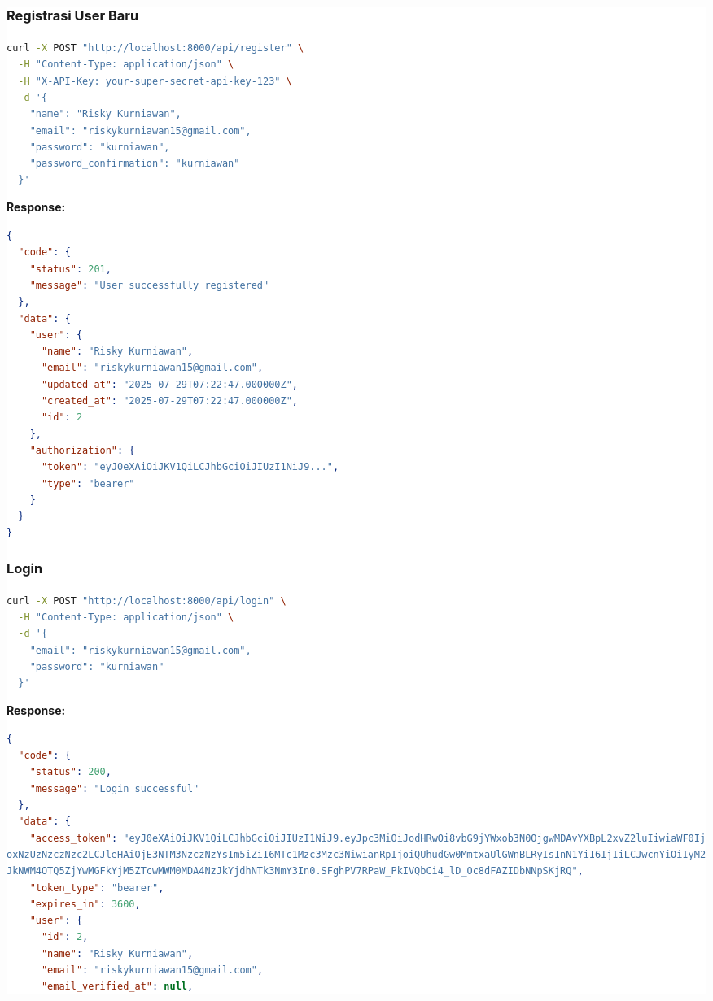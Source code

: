 ### Registrasi User Baru
```bash
curl -X POST "http://localhost:8000/api/register" \
  -H "Content-Type: application/json" \
  -H "X-API-Key: your-super-secret-api-key-123" \
  -d '{
    "name": "Risky Kurniawan",
    "email": "riskykurniawan15@gmail.com",
    "password": "kurniawan",
    "password_confirmation": "kurniawan"
  }'
```

**Response:**
```json
{
  "code": {
    "status": 201,
    "message": "User successfully registered"
  },
  "data": {
    "user": {
      "name": "Risky Kurniawan",
      "email": "riskykurniawan15@gmail.com",
      "updated_at": "2025-07-29T07:22:47.000000Z",
      "created_at": "2025-07-29T07:22:47.000000Z",
      "id": 2
    },
    "authorization": {
      "token": "eyJ0eXAiOiJKV1QiLCJhbGciOiJIUzI1NiJ9...",
      "type": "bearer"
    }
  }
}
```

### Login
```bash
curl -X POST "http://localhost:8000/api/login" \
  -H "Content-Type: application/json" \
  -d '{
    "email": "riskykurniawan15@gmail.com",
    "password": "kurniawan"
  }'
```

**Response:**
```json
{
  "code": {
    "status": 200,
    "message": "Login successful"
  },
  "data": {
    "access_token": "eyJ0eXAiOiJKV1QiLCJhbGciOiJIUzI1NiJ9.eyJpc3MiOiJodHRwOi8vbG9jYWxob3N0OjgwMDAvYXBpL2xvZ2luIiwiaWF0IjoxNzUzNzczNzc2LCJleHAiOjE3NTM3NzczNzYsIm5iZiI6MTc1Mzc3Mzc3NiwianRpIjoiQUhudGw0MmtxaUlGWnBLRyIsInN1YiI6IjIiLCJwcnYiOiIyM2JkNWM4OTQ5ZjYwMGFkYjM5ZTcwMWM0MDA4NzJkYjdhNTk3NmY3In0.SFghPV7RPaW_PkIVQbCi4_lD_Oc8dFAZIDbNNpSKjRQ",
    "token_type": "bearer",
    "expires_in": 3600,
    "user": {
      "id": 2,
      "name": "Risky Kurniawan",
      "email": "riskykurniawan15@gmail.com",
      "email_verified_at": null,
```